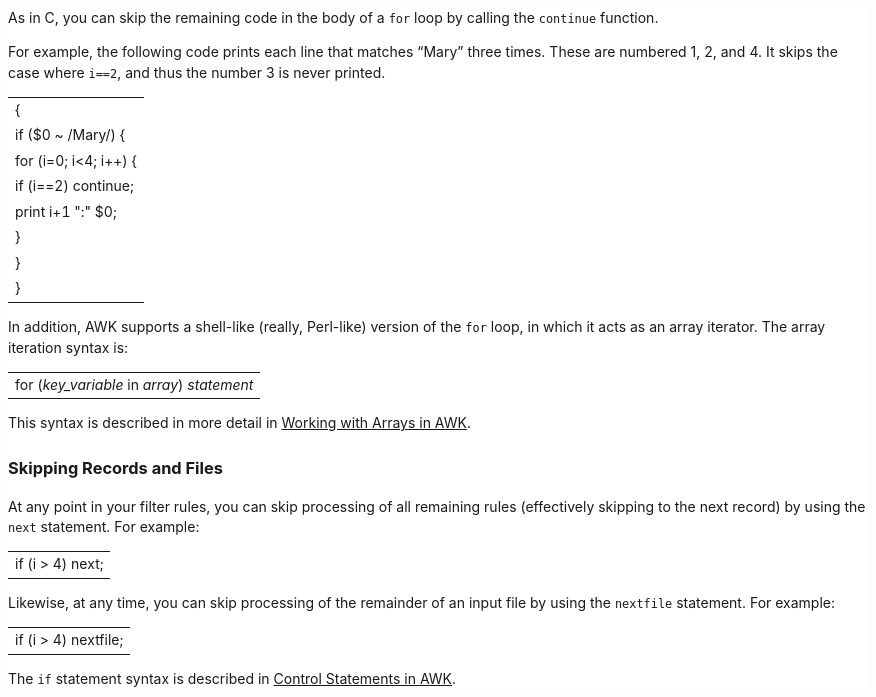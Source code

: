 As in C, you can skip the remaining code in the body of a `for` loop by calling the `continue` function.

For example, the following code prints each line that matches “Mary” three times. These are numbered 1, 2, and 4. It skips the case where `i==2`, and thus the number 3 is never printed.

|   |
|---|
|{|
|if ($0 ~ /Mary/) {|
|for (i=0; i<4; i++) {|
|if (i==2) continue;|
|print i+1 ":" $0;|
|}|
|}|
|}|

In addition, AWK supports a shell-like (really, Perl-like) version of the `for` loop, in which it acts as an array iterator. The array iteration syntax is:

|   |
|---|
|for (_key_variable_ in _array_) _statement_|

This syntax is described in more detail in [Working with Arrays in AWK](https://developer.apple.com/library/archive/documentation/OpenSource/Conceptual/ShellScripting/Howawk-ward/Howawk-ward.html#//apple_ref/doc/uid/TP40004268-TP40003518-SW1).

### Skipping Records and Files

At any point in your filter rules, you can skip processing of all remaining rules (effectively skipping to the next record) by using the `next` statement. For example:

|   |
|---|
|if (i > 4) next;|

Likewise, at any time, you can skip processing of the remainder of an input file by using the `nextfile` statement. For example:

|   |
|---|
|if (i > 4) nextfile;|

The `if` statement syntax is described in [Control Statements in AWK](https://developer.apple.com/library/archive/documentation/OpenSource/Conceptual/ShellScripting/Howawk-ward/Howawk-ward.html#//apple_ref/doc/uid/TP40004268-TP40003518-SW11).
